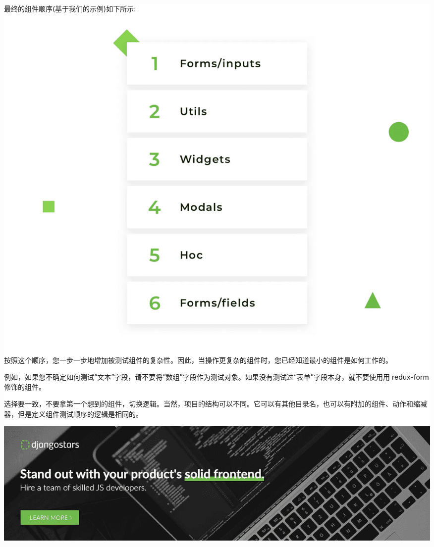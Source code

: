 最终的组件顺序(基于我们的示例)如下所示:

![](img/038dada0ece9d842fd6c60eea4530bec.png)

按照这个顺序，您一步一步地增加被测试组件的复杂性。因此，当操作更复杂的组件时，您已经知道最小的组件是如何工作的。

例如，如果您不确定如何测试“文本”字段，请不要将“数组”字段作为测试对象。如果没有测试过“表单”字段本身，就不要使用用 redux-form 修饰的组件。

选择要一致，不要拿第一个想到的组件，切换逻辑。当然，项目的结构可以不同。它可以有其他目录名，也可以有附加的组件、动作和缩减器，但是定义组件测试顺序的逻辑是相同的。

[![](img/c44c2d266efc13d51f8afb52abffd8d2.png)](https://djangostars.com/services/web-development/?utm_source=medium&utm_medium=freecodecamp.org&utm_campaign=components%20testing&utm_content=frontend_banner)
